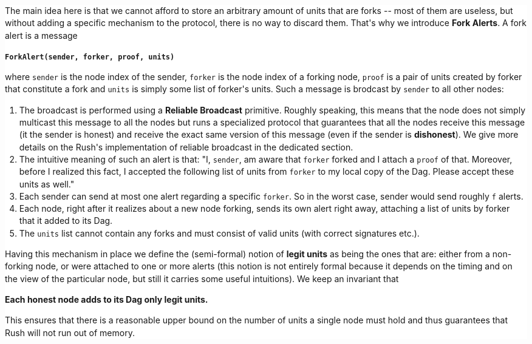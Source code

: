 The main idea here is that we cannot afford to store an arbitrary amount of units that are forks -- most of them are useless, but without adding a specific mechanism to the protocol, there is no way to discard them. That's why we introduce **Fork Alerts**. A fork alert is a message

**`ForkAlert(sender, forker, proof, units)`**

where `sender` is the node index of the sender, `forker` is the node index of a forking node, `proof` is a pair of units created by forker that constitute a fork and `units` is simply some list of forker's units. Such a message is brodcast by `sender` to all other nodes:
1. The broadcast is performed using a **Reliable Broadcast** primitive. Roughly speaking, this means that the node does not simply multicast this message to all the nodes but runs a specialized protocol that guarantees that all the nodes receive this message (it the sender is honest) and receive the exact same version of this message (even if the sender is **dishonest**). We give more details on the Rush's implementation of reliable broadcast in the dedicated section.
2. The intuitive meaning of such an alert is that: "I, `sender`, am aware that `forker` forked and I attach a `proof` of that. Moreover, before I realized this fact, I accepted the following list of units from `forker` to my local copy of the Dag. Please accept these units as well."
3. Each sender can send at most one alert regarding a specific `forker`. So in the worst case, sender would send roughly `f` alerts.
4. Each node, right after it realizes about a new node forking, sends its own alert right away, attaching a list of units by forker that it added to its Dag.
5. The `units` list cannot contain any forks and must consist of valid units (with correct signatures etc.).

Having this mechanism in place we define the (semi-formal) notion of **legit units** as being the ones that are: either from a non-forking node, or were attached to one or more alerts (this notion is not entirely formal because it depends on the timing and on the view of the particular node, but still it carries some useful intuitions). We keep an invariant that

**Each honest node adds to its Dag only legit units.**

This ensures that there is a reasonable upper bound on the number of units a single node must hold and thus guarantees that Rush will not run out of memory.